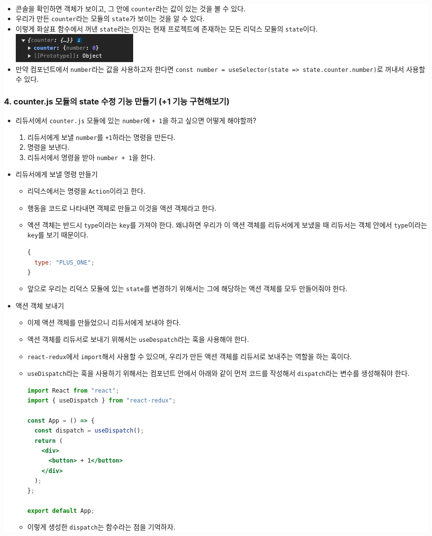   - 콘솔을 확인하면 객체가 보이고, 그 안에 `counter`라는 값이 있는 것을 볼 수 있다.
  - 우리가 만든 `counter`라는 모듈의 `state`가 보이는 것을 알 수 있다.
  - 이렇게 화살표 함수에서 꺼낸 `state`라는 인자는 현재 프로젝트에 존재하는 모든 리덕스 모듈의 `state`이다.
    ![브라우저에서 확인한 redux의 state](./images/react-redux/redux-state.png)
  - 만약 컴포넌트에서 `number`라는 값을 사용하고자 한다면 `const number = useSelector(state => state.counter.number)`로 꺼내서 사용할 수 있다.

### 4. counter.js 모듈의 state 수정 기능 만들기 (+1 기능 구현해보기)

- 리듀서에서 `counter.js` 모듈에 있는 `number`에 `+ 1`을 하고 싶으면 어떻게 해야할까?
  1. 리듀서에게 보낼 `number`를 `+1`하라는 명령을 만든다.
  2. 명령을 보낸다.
  3. 리듀서에서 명령을 받아 `number + 1`을 한다.
- 리듀서에게 보낼 명령 만들기

  - 리덕스에서는 명령을 `Action`이라고 한다.
  - 행동을 코드로 나타내면 객체로 만들고 이것을 액션 객체라고 한다.
  - 액션 객체는 반드시 `type`이라는 `key`를 가져야 한다. 왜냐하면 우리가 이 액션 객체를 리듀서에게 보냈을 때 리듀서는 객체 안에서 `type`이라는 `key`를 보기 때문이다.

    ```js
    {
      type: "PLUS_ONE";
    }
    ```

  - 앞으로 우리는 리덕스 모듈에 있는 `state`를 변경하기 위해서는 그에 해당하는 액션 객체를 모두 만들어줘야 한다.

- 액션 객체 보내기

  - 이제 액션 객체를 만들었으니 리듀서에게 보내야 한다.
  - 액션 객체를 리듀서로 보내기 위해서는 `useDespatch`라는 훅을 사용해야 한다.
  - `react-redux`에서 `import`해서 사용할 수 있으며, 우리가 만든 액션 객체를 리듀서로 보내주는 역할을 하는 훅이다.
  - `useDispatch`라는 훅을 사용하기 위해서는 컴포넌트 안에서 아래와 같이 먼저 코드를 작성해서 `dispatch`라는 변수를 생성해줘야 한다.

    ```jsx
    import React from "react";
    import { useDispatch } from "react-redux";

    const App = () => {
      const dispatch = useDispatch();
      return (
        <div>
          <button> + 1</button>
        </div>
      );
    };

    export default App;
    ```

  - 이렇게 생성한 `dispatch`는 함수라는 점을 기억하자.
